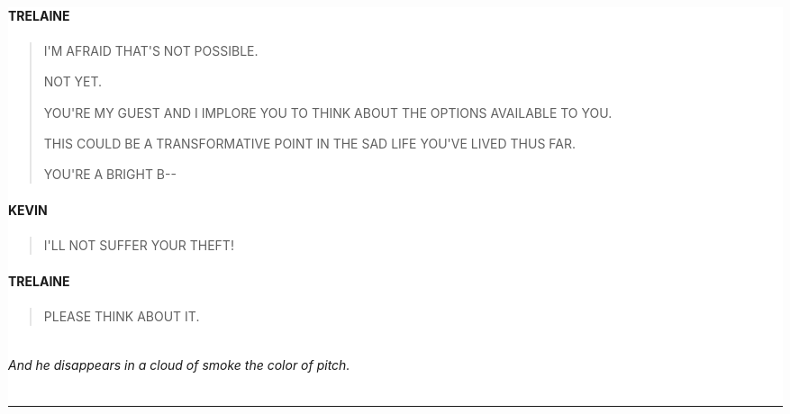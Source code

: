 #### TRELAINE 

> I'M AFRAID THAT'S NOT POSSIBLE.
> 
> NOT YET.
> 
> YOU'RE MY GUEST AND I IMPLORE YOU TO THINK ABOUT THE OPTIONS AVAILABLE TO YOU.
> 
> THIS COULD BE A TRANSFORMATIVE POINT IN THE SAD LIFE YOU'VE LIVED THUS FAR.
> 
> YOU'RE A BRIGHT B--

#### KEVIN

> I'LL NOT SUFFER YOUR THEFT!

#### TRELAINE

> PLEASE THINK ABOUT IT.

<BR><I>And he disappears in a cloud of smoke the color of pitch.</i>
<br><br>

*****
